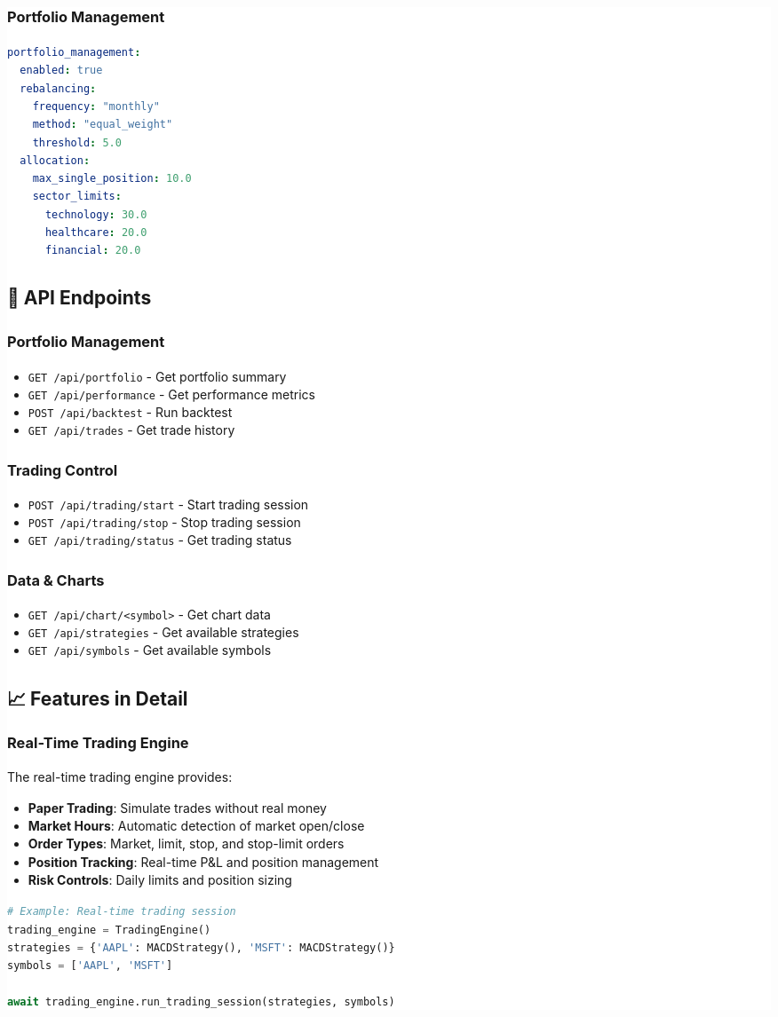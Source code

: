 ### Portfolio Management
```yaml
portfolio_management:
  enabled: true
  rebalancing:
    frequency: "monthly"
    method: "equal_weight"
    threshold: 5.0
  allocation:
    max_single_position: 10.0
    sector_limits:
      technology: 30.0
      healthcare: 20.0
      financial: 20.0
```

## 🔧 API Endpoints

### Portfolio Management
- `GET /api/portfolio` - Get portfolio summary
- `GET /api/performance` - Get performance metrics
- `POST /api/backtest` - Run backtest
- `GET /api/trades` - Get trade history

### Trading Control
- `POST /api/trading/start` - Start trading session
- `POST /api/trading/stop` - Stop trading session
- `GET /api/trading/status` - Get trading status

### Data & Charts
- `GET /api/chart/<symbol>` - Get chart data
- `GET /api/strategies` - Get available strategies
- `GET /api/symbols` - Get available symbols

## 📈 Features in Detail

### Real-Time Trading Engine

The real-time trading engine provides:
- **Paper Trading**: Simulate trades without real money
- **Market Hours**: Automatic detection of market open/close
- **Order Types**: Market, limit, stop, and stop-limit orders
- **Position Tracking**: Real-time P&L and position management
- **Risk Controls**: Daily limits and position sizing

```python
# Example: Real-time trading session
trading_engine = TradingEngine()
strategies = {'AAPL': MACDStrategy(), 'MSFT': MACDStrategy()}
symbols = ['AAPL', 'MSFT']

await trading_engine.run_trading_session(strategies, symbols)
```
